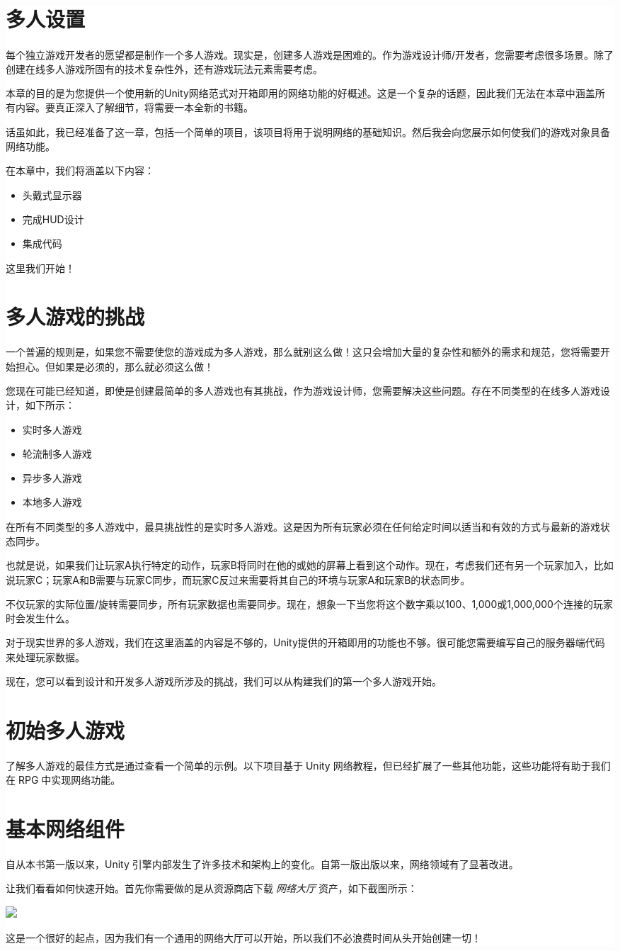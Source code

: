 # 多人设置

每个独立游戏开发者的愿望都是制作一个多人游戏。现实是，创建多人游戏是困难的。作为游戏设计师/开发者，您需要考虑很多场景。除了创建在线多人游戏所固有的技术复杂性外，还有游戏玩法元素需要考虑。

本章的目的是为您提供一个使用新的Unity网络范式对开箱即用的网络功能的好概述。这是一个复杂的话题，因此我们无法在本章中涵盖所有内容。要真正深入了解细节，将需要一本全新的书籍。

话虽如此，我已经准备了这一章，包括一个简单的项目，该项目将用于说明网络的基础知识。然后我会向您展示如何使我们的游戏对象具备网络功能。

在本章中，我们将涵盖以下内容：

+   头戴式显示器

+   完成HUD设计

+   集成代码

这里我们开始！

# 多人游戏的挑战

一个普遍的规则是，如果您不需要使您的游戏成为多人游戏，那么就别这么做！这只会增加大量的复杂性和额外的需求和规范，您将需要开始担心。但如果是必须的，那么就必须这么做！

您现在可能已经知道，即使是创建最简单的多人游戏也有其挑战，作为游戏设计师，您需要解决这些问题。存在不同类型的在线多人游戏设计，如下所示：

+   实时多人游戏

+   轮流制多人游戏

+   异步多人游戏

+   本地多人游戏

在所有不同类型的多人游戏中，最具挑战性的是实时多人游戏。这是因为所有玩家必须在任何给定时间以适当和有效的方式与最新的游戏状态同步。

也就是说，如果我们让玩家A执行特定的动作，玩家B将同时在他的或她的屏幕上看到这个动作。现在，考虑我们还有另一个玩家加入，比如说玩家C；玩家A和B需要与玩家C同步，而玩家C反过来需要将其自己的环境与玩家A和玩家B的状态同步。

不仅玩家的实际位置/旋转需要同步，所有玩家数据也需要同步。现在，想象一下当您将这个数字乘以100、1,000或1,000,000个连接的玩家时会发生什么。

对于现实世界的多人游戏，我们在这里涵盖的内容是不够的，Unity提供的开箱即用的功能也不够。很可能您需要编写自己的服务器端代码来处理玩家数据。

现在，您可以看到设计和开发多人游戏所涉及的挑战，我们可以从构建我们的第一个多人游戏开始。

# 初始多人游戏

了解多人游戏的最佳方式是通过查看一个简单的示例。以下项目基于 Unity 网络教程，但已经扩展了一些其他功能，这些功能将有助于我们在 RPG 中实现网络功能。

# 基本网络组件

自从本书第一版以来，Unity 引擎内部发生了许多技术和架构上的变化。自第一版出版以来，网络领域有了显著改进。

让我们看看如何快速开始。首先你需要做的是从资源商店下载 *网络大厅* 资产，如下截图所示：

![](img/00169.jpeg)

这是一个很好的起点，因为我们有一个通用的网络大厅可以开始，所以我们不必浪费时间从头开始创建一切！
